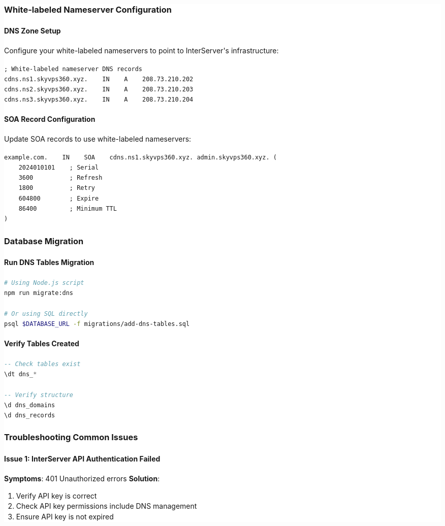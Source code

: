 ### White-labeled Nameserver Configuration

#### DNS Zone Setup

Configure your white-labeled nameservers to point to InterServer's infrastructure:

```dns
; White-labeled nameserver DNS records
cdns.ns1.skyvps360.xyz.    IN    A    208.73.210.202
cdns.ns2.skyvps360.xyz.    IN    A    208.73.210.203
cdns.ns3.skyvps360.xyz.    IN    A    208.73.210.204
```

#### SOA Record Configuration

Update SOA records to use white-labeled nameservers:

```dns
example.com.    IN    SOA    cdns.ns1.skyvps360.xyz. admin.skyvps360.xyz. (
    2024010101    ; Serial
    3600          ; Refresh
    1800          ; Retry
    604800        ; Expire
    86400         ; Minimum TTL
)
```

### Database Migration

#### Run DNS Tables Migration

```bash
# Using Node.js script
npm run migrate:dns

# Or using SQL directly
psql $DATABASE_URL -f migrations/add-dns-tables.sql
```

#### Verify Tables Created

```sql
-- Check tables exist
\dt dns_*

-- Verify structure
\d dns_domains
\d dns_records
```

### Troubleshooting Common Issues

#### Issue 1: InterServer API Authentication Failed

**Symptoms**: 401 Unauthorized errors
**Solution**:
1. Verify API key is correct
2. Check API key permissions include DNS management
3. Ensure API key is not expired
